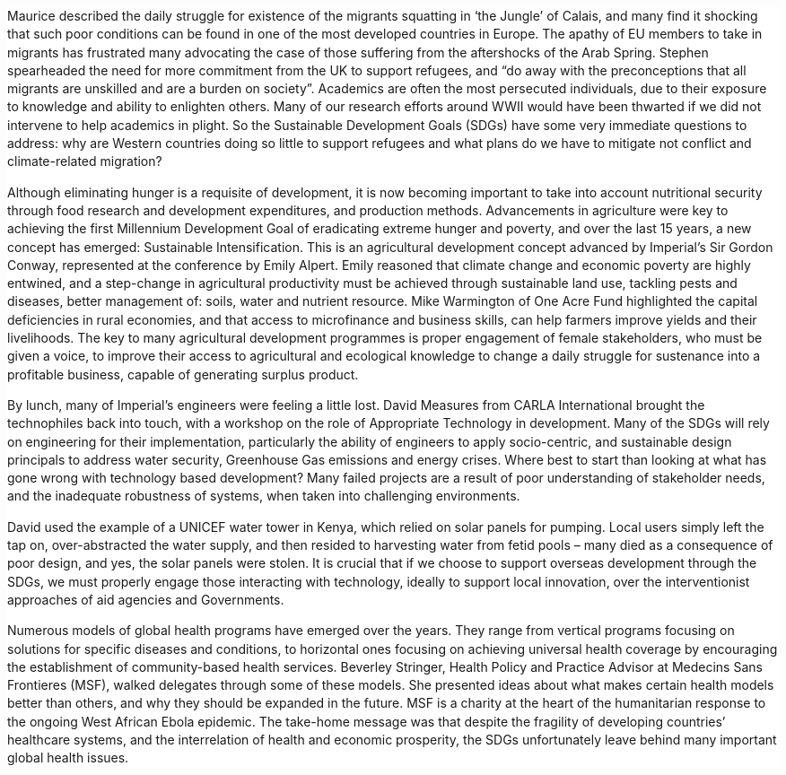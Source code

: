 Maurice described the daily struggle for existence of the migrants squatting in ‘the Jungle’ of Calais, and many find it shocking that such poor conditions can be found in one of the most developed countries in Europe. The apathy of EU members to take in migrants has frustrated many advocating the case of those suffering from the aftershocks of the Arab Spring. Stephen spearheaded the need for more commitment from the UK to support refugees, and “do away with the preconceptions that all migrants are unskilled and are a burden on society”. Academics are often the most persecuted individuals, due to their exposure to knowledge and ability to enlighten others. Many of our research efforts around WWII would have been thwarted if we did not intervene to help academics in plight. So the Sustainable Development Goals (SDGs) have some very immediate questions to address: why are Western countries doing so little to support refugees and what plans do we have to mitigate not conflict and climate-related migration?

Although eliminating hunger is a requisite of development, it is now becoming important to take into account nutritional security through food research and development expenditures, and production methods. Advancements in agriculture were key to achieving the first Millennium Development Goal of eradicating extreme hunger and poverty, and over the last 15 years, a new concept has emerged: Sustainable Intensification. This is an agricultural development concept advanced by Imperial’s Sir Gordon Conway, represented at the conference by Emily Alpert. Emily reasoned that climate change and economic poverty are highly entwined, and a step-change in agricultural productivity must be achieved through sustainable land use, tackling pests and diseases, better management of: soils, water and nutrient resource. Mike Warmington of One Acre Fund highlighted the capital deficiencies in rural economies, and that access to microfinance and business skills, can help farmers improve yields and their livelihoods. The key to many agricultural development programmes is proper engagement of female stakeholders, who must be given a voice, to improve their access to agricultural and ecological knowledge to change a daily struggle for sustenance into a profitable business, capable of generating surplus product.

By lunch, many of Imperial’s engineers were feeling a little lost. David Measures from CARLA International brought the technophiles back into touch, with a workshop on the role of Appropriate Technology in development. Many of the SDGs will rely on engineering for their implementation, particularly the ability of engineers to apply socio-centric, and sustainable design principals to address water security, Greenhouse Gas emissions and energy crises. Where best to start than looking at what has gone wrong with technology based development? Many failed projects are a result of poor understanding of stakeholder needs, and the inadequate robustness of systems, when taken into challenging environments.

David used the example of a UNICEF water tower in Kenya, which relied on solar panels for pumping. Local users simply left the tap on, over-abstracted the water supply, and then resided to harvesting water from fetid pools – many died as a consequence of poor design, and yes, the solar panels were stolen. It is crucial that if we choose to support overseas development through the SDGs, we must properly engage those interacting with technology, ideally to support local innovation, over the interventionist approaches of aid agencies and Governments.

Numerous models of global health programs have emerged over the years. They range from vertical programs focusing on solutions for specific diseases and conditions, to horizontal ones focusing on achieving universal health coverage by encouraging the establishment of community-based health services. Beverley Stringer, Health Policy and Practice Advisor at Medecins Sans Frontieres (MSF), walked delegates through some of these models. She presented ideas about what makes certain health models better than others, and why they should be expanded in the future. MSF is a charity at the heart of the humanitarian response to the ongoing West African Ebola epidemic. The take-home message was that despite the fragility of developing countries’ healthcare systems, and the interrelation of health and economic prosperity, the SDGs unfortunately leave behind many important global health issues.
